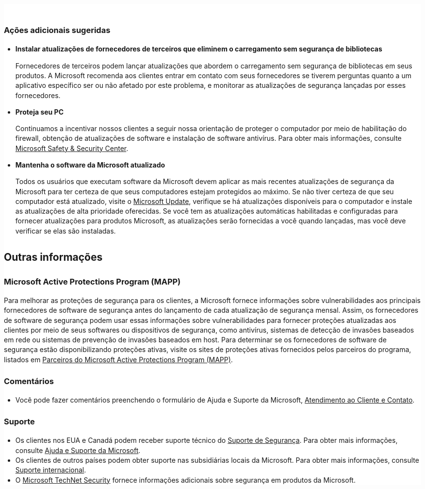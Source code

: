  

### Ações adicionais sugeridas

-   **Instalar atualizações de fornecedores de terceiros que eliminem o carregamento sem segurança de bibliotecas**

    Fornecedores de terceiros podem lançar atualizações que abordem o carregamento sem segurança de bibliotecas em seus produtos. A Microsoft recomenda aos clientes entrar em contato com seus fornecedores se tiverem perguntas quanto a um aplicativo específico ser ou não afetado por este problema, e monitorar as atualizações de segurança lançadas por esses fornecedores.

-   **Proteja seu PC**

    Continuamos a incentivar nossos clientes a seguir nossa orientação de proteger o computador por meio de habilitação do firewall, obtenção de atualizações de software e instalação de software antivírus. Para obter mais informações, consulte [Microsoft Safety & Security Center](http://www.microsoft.com/security/default.aspx).

-   **Mantenha o software da Microsoft atualizado**

    Todos os usuários que executam software da Microsoft devem aplicar as mais recentes atualizações de segurança da Microsoft para ter certeza de que seus computadores estejam protegidos ao máximo. Se não tiver certeza de que seu computador está atualizado, visite o [Microsoft Update](http://go.microsoft.com/fwlink/?linkid=40747), verifique se há atualizações disponíveis para o computador e instale as atualizações de alta prioridade oferecidas. Se você tem as atualizações automáticas habilitadas e configuradas para fornecer atualizações para produtos Microsoft, as atualizações serão fornecidas a você quando lançadas, mas você deve verificar se elas são instaladas.

Outras informações
------------------

<span id="sectionToggle3"></span>
### Microsoft Active Protections Program (MAPP)

Para melhorar as proteções de segurança para os clientes, a Microsoft fornece informações sobre vulnerabilidades aos principais fornecedores de software de segurança antes do lançamento de cada atualização de segurança mensal. Assim, os fornecedores de software de segurança podem usar essas informações sobre vulnerabilidades para fornecer proteções atualizadas aos clientes por meio de seus softwares ou dispositivos de segurança, como antivírus, sistemas de detecção de invasões baseados em rede ou sistemas de prevenção de invasões baseados em host. Para determinar se os fornecedores de software de segurança estão disponibilizando proteções ativas, visite os sites de proteções ativas fornecidos pelos parceiros do programa, listados em [Parceiros do Microsoft Active Protections Program (MAPP)](http://go.microsoft.com/fwlink/?linkid=215201).

### Comentários

-   Você pode fazer comentários preenchendo o formulário de Ajuda e Suporte da Microsoft, [Atendimento ao Cliente e Contato](http://support.microsoft.com/kb/?scid=sw;en;1257&=1&=technet&sd=tech).

### Suporte

-   Os clientes nos EUA e Canadá podem receber suporte técnico do [Suporte de Segurança](http://go.microsoft.com/fwlink/?linkid=21131). Para obter mais informações, consulte [Ajuda e Suporte da Microsoft](http://support.microsoft.com/).
-   Os clientes de outros países podem obter suporte nas subsidiárias locais da Microsoft. Para obter mais informações, consulte [Suporte internacional](http://go.microsoft.com/fwlink/?linkid=21155).
-   O [Microsoft TechNet Security](http://go.microsoft.com/fwlink/?linkid=21132) fornece informações adicionais sobre segurança em produtos da Microsoft.
